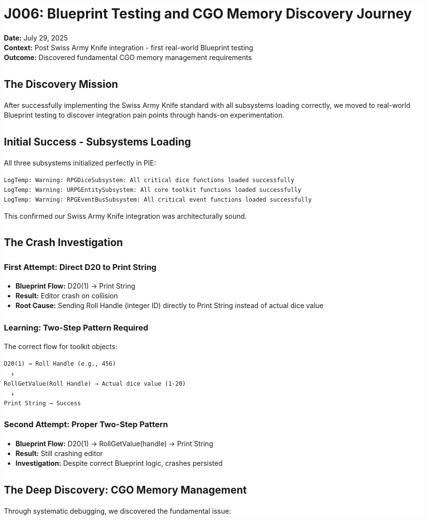 # J006: Blueprint Testing and CGO Memory Discovery Journey

**Date:** July 29, 2025  
**Context:** Post Swiss Army Knife integration - first real-world Blueprint testing  
**Outcome:** Discovered fundamental CGO memory management requirements

## The Discovery Mission

After successfully implementing the Swiss Army Knife standard with all subsystems loading correctly, we moved to real-world Blueprint testing to discover integration pain points through hands-on experimentation.

## Initial Success - Subsystems Loading

All three subsystems initialized perfectly in PIE:
```
LogTemp: Warning: RPGDiceSubsystem: All critical dice functions loaded successfully
LogTemp: Warning: URPGEntitySubsystem: All core toolkit functions loaded successfully  
LogTemp: Warning: RPGEventBusSubsystem: All critical event functions loaded successfully
```

This confirmed our Swiss Army Knife integration was architecturally sound.

## The Crash Investigation

### First Attempt: Direct D20 to Print String
- **Blueprint Flow:** D20(1) → Print String
- **Result:** Editor crash on collision
- **Root Cause:** Sending Roll Handle (integer ID) directly to Print String instead of actual dice value

### Learning: Two-Step Pattern Required
The correct flow for toolkit objects:
```
D20(1) → Roll Handle (e.g., 456)
  ↓
RollGetValue(Roll Handle) → Actual dice value (1-20)
  ↓  
Print String → Success
```

### Second Attempt: Proper Two-Step Pattern
- **Blueprint Flow:** D20(1) → RollGetValue(handle) → Print String
- **Result:** Still crashing editor
- **Investigation:** Despite correct Blueprint logic, crashes persisted

## The Deep Discovery: CGO Memory Management

Through systematic debugging, we discovered the fundamental issue:
